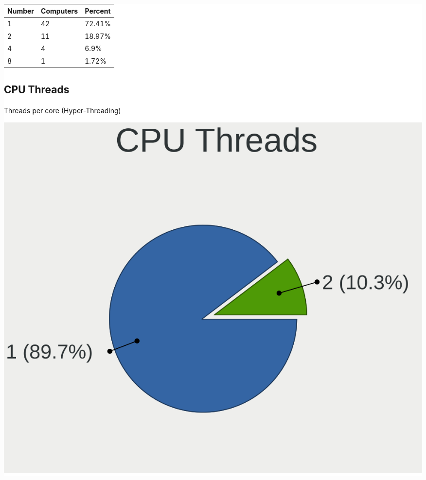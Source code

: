 
| Number | Computers | Percent |
|--------|-----------|---------|
| 1      | 42        | 72.41%  |
| 2      | 11        | 18.97%  |
| 4      | 4         | 6.9%    |
| 8      | 1         | 1.72%   |

CPU Threads
-----------

Threads per core (Hyper-Threading)

![CPU Threads](./All/images/pie_chart/cpu_threads.svg)
